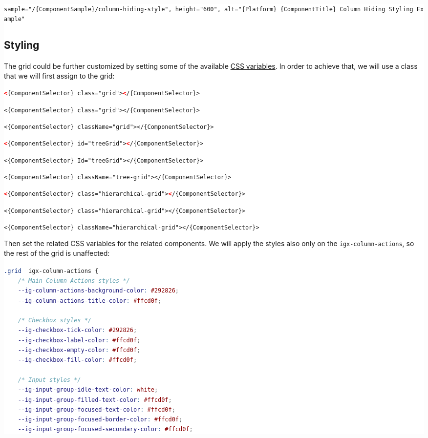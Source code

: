 `sample="/{ComponentSample}/column-hiding-style", height="600", alt="{Platform} {ComponentTitle} Column Hiding Styling Example"`




## Styling

The grid could be further customized by setting some of the available [CSS variables](../theming-grid.md).
In order to achieve that, we will use a class that we will first assign to the grid:


```html
<{ComponentSelector} class="grid"></{ComponentSelector}>
```

```razor
<{ComponentSelector} class="grid"></{ComponentSelector}>
```

```tsx
<{ComponentSelector} className="grid"></{ComponentSelector}>
```



```html
<{ComponentSelector} id="treeGrid"></{ComponentSelector}>
```

```razor
<{ComponentSelector} Id="treeGrid"></{ComponentSelector}>
```

```tsx
<{ComponentSelector} className="tree-grid"></{ComponentSelector}>
```



```html
<{ComponentSelector} class="hierarchical-grid"></{ComponentSelector}>
```

```razor
<{ComponentSelector} class="hierarchical-grid"></{ComponentSelector}>
```

```tsx
<{ComponentSelector} className="hierarchical-grid"></{ComponentSelector}>
```


Then set the related CSS variables for the related components. We will apply the styles also only on the `igx-column-actions`, so the rest of the grid is unaffected:


```css
.grid  igx-column-actions {
    /* Main Column Actions styles */
    --ig-column-actions-background-color: #292826;
    --ig-column-actions-title-color: #ffcd0f;

    /* Checkbox styles */
    --ig-checkbox-tick-color: #292826;
    --ig-checkbox-label-color: #ffcd0f;
    --ig-checkbox-empty-color: #ffcd0f;
    --ig-checkbox-fill-color: #ffcd0f;

    /* Input styles */
    --ig-input-group-idle-text-color: white;
    --ig-input-group-filled-text-color: #ffcd0f;
    --ig-input-group-focused-text-color: #ffcd0f;
    --ig-input-group-focused-border-color: #ffcd0f;
    --ig-input-group-focused-secondary-color: #ffcd0f;

```
